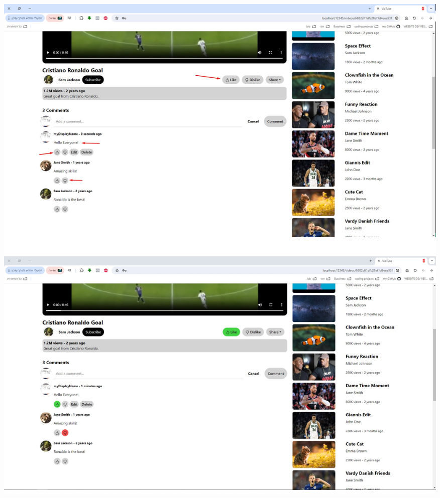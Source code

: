 ![Alt text](/Web-app-Screenshots/Screenshot_94.jpg)
-----------------------------------------------------
![Alt text](/Web-app-Screenshots/Screenshot_95.jpg)
-----------------------------------------------------